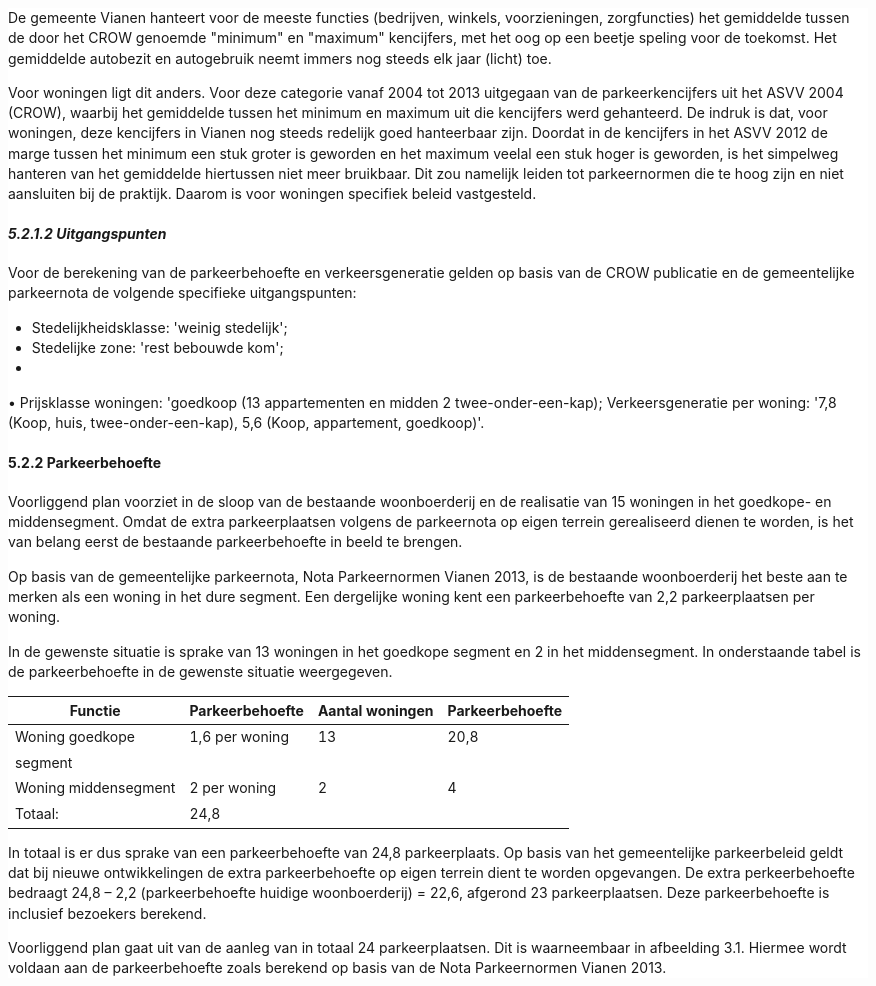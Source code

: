 De gemeente Vianen hanteert voor de meeste functies (bedrijven, winkels, voorzieningen, zorgfuncties) het gemiddelde tussen de door het CROW genoemde "minimum" en "maximum" kencijfers, met het oog op een beetje speling voor de toekomst. Het gemiddelde autobezit en autogebruik neemt immers nog steeds elk jaar (licht) toe.

Voor woningen ligt dit anders. Voor deze categorie vanaf 2004 tot 2013 uitgegaan van de parkeerkencijfers uit het ASVV 2004 (CROW), waarbij het gemiddelde tussen het minimum en maximum uit die kencijfers werd gehanteerd. De indruk is dat, voor woningen, deze kencijfers in Vianen nog steeds redelijk goed hanteerbaar zijn. Doordat in de kencijfers in het ASVV 2012 de marge tussen het minimum een stuk groter is geworden en het maximum veelal een stuk hoger is geworden, is het simpelweg hanteren van het gemiddelde hiertussen niet meer bruikbaar. Dit zou namelijk leiden tot parkeernormen die te hoog zijn en niet aansluiten bij de praktijk. Daarom is voor woningen specifiek beleid vastgesteld.

#### *5.2.1.2 Uitgangspunten*

Voor de berekening van de parkeerbehoefte en verkeersgeneratie gelden op basis van de CROW publicatie en de gemeentelijke parkeernota de volgende specifieke uitgangspunten:

- Stedelijkheidsklasse: 'weinig stedelijk';
- Stedelijke zone: 'rest bebouwde kom';
- 

• Prijsklasse woningen: 'goedkoop (13 appartementen en midden 2 twee-onder-een-kap); Verkeersgeneratie per woning: '7,8 (Koop, huis, twee-onder-een-kap), 5,6 (Koop, appartement, goedkoop)'.

#### **5.2.2 Parkeerbehoefte**

Voorliggend plan voorziet in de sloop van de bestaande woonboerderij en de realisatie van 15 woningen in het goedkope- en middensegment. Omdat de extra parkeerplaatsen volgens de parkeernota op eigen terrein gerealiseerd dienen te worden, is het van belang eerst de bestaande parkeerbehoefte in beeld te brengen.

Op basis van de gemeentelijke parkeernota, Nota Parkeernormen Vianen 2013, is de bestaande woonboerderij het beste aan te merken als een woning in het dure segment. Een dergelijke woning kent een parkeerbehoefte van 2,2 parkeerplaatsen per woning.

In de gewenste situatie is sprake van 13 woningen in het goedkope segment en 2 in het middensegment. In onderstaande tabel is de parkeerbehoefte in de gewenste situatie weergegeven.

| Functie              | Parkeerbehoefte | Aantal woningen | Parkeerbehoefte |
|----------------------|-----------------|-----------------|-----------------|
| Woning goedkope      | 1,6 per woning  | 13              | 20,8            |
| segment              |                 |                 |                 |
| Woning middensegment | 2 per woning    | 2               | 4               |
| Totaal:              | 24,8            |                 |                 |

In totaal is er dus sprake van een parkeerbehoefte van 24,8 parkeerplaats. Op basis van het gemeentelijke parkeerbeleid geldt dat bij nieuwe ontwikkelingen de extra parkeerbehoefte op eigen terrein dient te worden opgevangen. De extra perkeerbehoefte bedraagt 24,8 – 2,2 (parkeerbehoefte huidige woonboerderij) = 22,6, afgerond 23 parkeerplaatsen. Deze parkeerbehoefte is inclusief bezoekers berekend.

Voorliggend plan gaat uit van de aanleg van in totaal 24 parkeerplaatsen. Dit is waarneembaar in afbeelding 3.1. Hiermee wordt voldaan aan de parkeerbehoefte zoals berekend op basis van de Nota Parkeernormen Vianen 2013.
